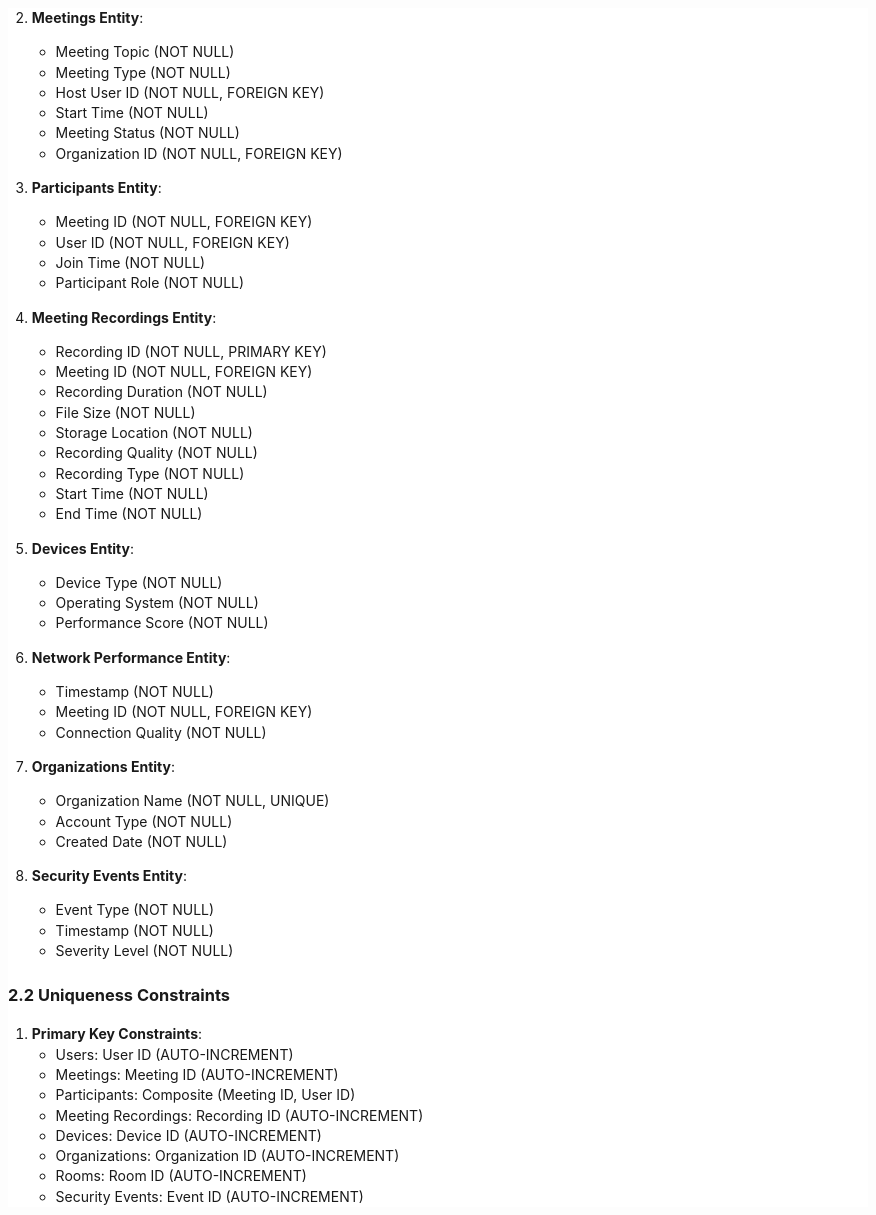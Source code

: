 2. **Meetings Entity**:
   - Meeting Topic (NOT NULL)
   - Meeting Type (NOT NULL)
   - Host User ID (NOT NULL, FOREIGN KEY)
   - Start Time (NOT NULL)
   - Meeting Status (NOT NULL)
   - Organization ID (NOT NULL, FOREIGN KEY)

3. **Participants Entity**:
   - Meeting ID (NOT NULL, FOREIGN KEY)
   - User ID (NOT NULL, FOREIGN KEY)
   - Join Time (NOT NULL)
   - Participant Role (NOT NULL)

4. **Meeting Recordings Entity**:
   - Recording ID (NOT NULL, PRIMARY KEY)
   - Meeting ID (NOT NULL, FOREIGN KEY)
   - Recording Duration (NOT NULL)
   - File Size (NOT NULL)
   - Storage Location (NOT NULL)
   - Recording Quality (NOT NULL)
   - Recording Type (NOT NULL)
   - Start Time (NOT NULL)
   - End Time (NOT NULL)

5. **Devices Entity**:
   - Device Type (NOT NULL)
   - Operating System (NOT NULL)
   - Performance Score (NOT NULL)

6. **Network Performance Entity**:
   - Timestamp (NOT NULL)
   - Meeting ID (NOT NULL, FOREIGN KEY)
   - Connection Quality (NOT NULL)

7. **Organizations Entity**:
   - Organization Name (NOT NULL, UNIQUE)
   - Account Type (NOT NULL)
   - Created Date (NOT NULL)

8. **Security Events Entity**:
   - Event Type (NOT NULL)
   - Timestamp (NOT NULL)
   - Severity Level (NOT NULL)

### 2.2 Uniqueness Constraints
1. **Primary Key Constraints**:
   - Users: User ID (AUTO-INCREMENT)
   - Meetings: Meeting ID (AUTO-INCREMENT)
   - Participants: Composite (Meeting ID, User ID)
   - Meeting Recordings: Recording ID (AUTO-INCREMENT)
   - Devices: Device ID (AUTO-INCREMENT)
   - Organizations: Organization ID (AUTO-INCREMENT)
   - Rooms: Room ID (AUTO-INCREMENT)
   - Security Events: Event ID (AUTO-INCREMENT)
